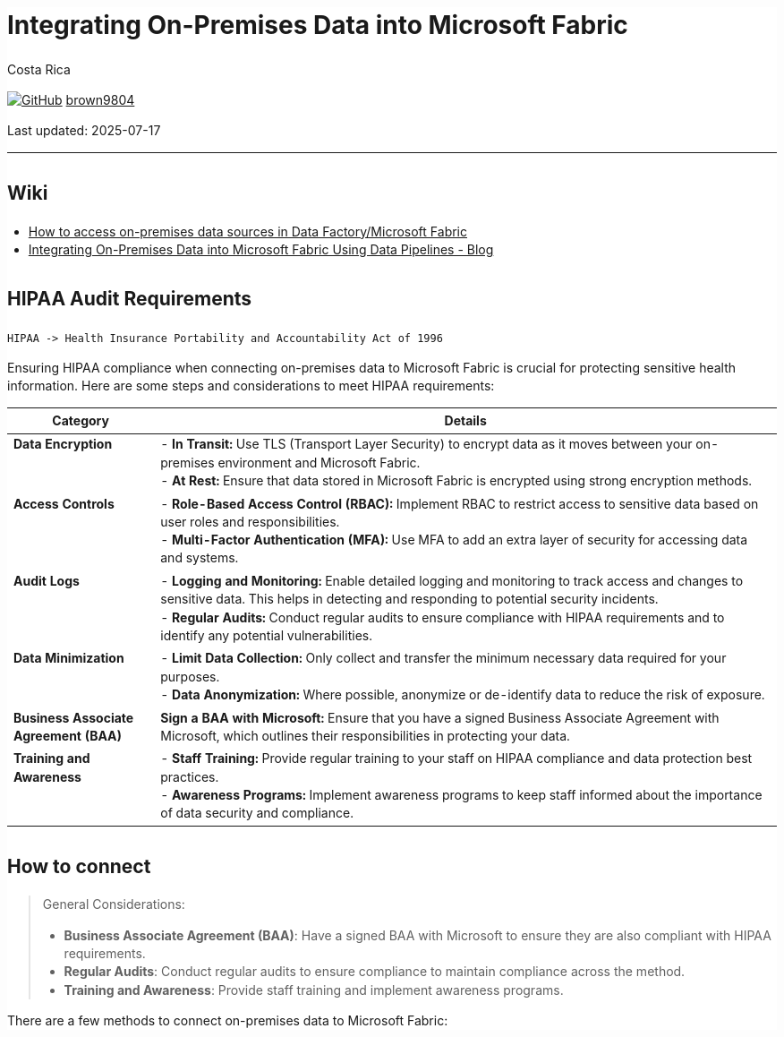 # Integrating On-Premises Data into Microsoft Fabric

Costa Rica

[![GitHub](https://img.shields.io/badge/--181717?logo=github&logoColor=ffffff)](https://github.com/)
[brown9804](https://github.com/brown9804)

Last updated: 2025-07-17

----------

## Wiki 

- [How to access on-premises data sources in Data Factory/Microsoft Fabric](https://learn.microsoft.com/en-us/fabric/data-factory/how-to-access-on-premises-data)
- [Integrating On-Premises Data into Microsoft Fabric Using Data Pipelines - Blog](https://blog.fabric.microsoft.com/en-us/blog/integrating-on-premises-data-into-microsoft-fabric-using-data-pipelines-in-data-factory?ft=All)

## HIPAA Audit Requirements

`HIPAA -> Health Insurance Portability and Accountability Act of 1996`

Ensuring HIPAA compliance when connecting on-premises data to Microsoft Fabric is crucial for protecting sensitive health information. Here are some steps and considerations to meet HIPAA requirements:

| **Category**                | **Details**                                                                                                                                       |
|-----------------------------|---------------------------------------------------------------------------------------------------------------------------------------------------|
| **Data Encryption**         | - **In Transit:** Use TLS (Transport Layer Security) to encrypt data as it moves between your on-premises environment and Microsoft Fabric.  <br/> - **At Rest:** Ensure that data stored in Microsoft Fabric is encrypted using strong encryption methods.                                            |
| **Access Controls**         | - **Role-Based Access Control (RBAC):** Implement RBAC to restrict access to sensitive data based on user roles and responsibilities.       <br/> - **Multi-Factor Authentication (MFA):** Use MFA to add an extra layer of security for accessing data and systems.                                  |
| **Audit Logs**              | - **Logging and Monitoring:** Enable detailed logging and monitoring to track access and changes to sensitive data. This helps in detecting and responding to potential security incidents. <br/> - **Regular Audits:** Conduct regular audits to ensure compliance with HIPAA requirements and to identify any potential vulnerabilities.            |
| **Data Minimization**       | - **Limit Data Collection:** Only collect and transfer the minimum necessary data required for your purposes.   <br/> - **Data Anonymization:** Where possible, anonymize or de-identify data to reduce the risk of exposure.                                             |
| **Business Associate Agreement (BAA)** | **Sign a BAA with Microsoft:** Ensure that you have a signed Business Associate Agreement with Microsoft, which outlines their responsibilities in protecting your data. |
| **Training and Awareness**  | - **Staff Training:** Provide regular training to your staff on HIPAA compliance and data protection best practices.   <br/> - **Awareness Programs:** Implement awareness programs to keep staff informed about the importance of data security and compliance.                 |

## How to connect 

> General Considerations: <br/>
> - **Business Associate Agreement (BAA)**: Have a signed BAA with Microsoft to ensure they are also compliant with HIPAA requirements. <br/>
> - **Regular Audits**: Conduct regular audits to ensure compliance to maintain compliance across the method. <br/>
> - **Training and Awareness**: Provide staff training and implement awareness programs. 

There are a few methods to connect on-premises data to Microsoft Fabric:
